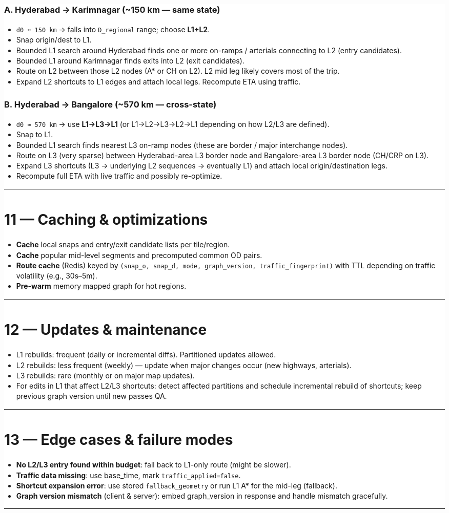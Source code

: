 ### A. Hyderabad → Karimnagar (\~150 km — same state)

* `d0 ≈ 150 km` → falls into `D_regional` range; choose **L1+L2**.
* Snap origin/dest to L1.
* Bounded L1 search around Hyderabad finds one or more on-ramps / arterials connecting to L2 (entry candidates).
* Bounded L1 around Karimnagar finds exits into L2 (exit candidates).
* Route on L2 between those L2 nodes (A\* or CH on L2). L2 mid leg likely covers most of the trip.
* Expand L2 shortcuts to L1 edges and attach local legs. Recompute ETA using traffic.

### B. Hyderabad → Bangalore (\~570 km — cross-state)

* `d0 ≈ 570 km` → use **L1→L3→L1** (or L1→L2→L3→L2→L1 depending on how L2/L3 are defined).
* Snap to L1.
* Bounded L1 search finds nearest L3 on-ramp nodes (these are border / major interchange nodes).
* Route on L3 (very sparse) between Hyderabad-area L3 border node and Bangalore-area L3 border node (CH/CRP on L3).
* Expand L3 shortcuts (L3 → underlying L2 sequences → eventually L1) and attach local origin/destination legs.
* Recompute full ETA with live traffic and possibly re-optimize.

---

# 11 — Caching & optimizations

* **Cache** local snaps and entry/exit candidate lists per tile/region.
* **Cache** popular mid-level segments and precomputed common OD pairs.
* **Route cache** (Redis) keyed by `(snap_o, snap_d, mode, graph_version, traffic_fingerprint)` with TTL depending on traffic volatility (e.g., 30s–5m).
* **Pre-warm** memory mapped graph for hot regions.

---

# 12 — Updates & maintenance

* L1 rebuilds: frequent (daily or incremental diffs). Partitioned updates allowed.
* L2 rebuilds: less frequent (weekly) — update when major changes occur (new highways, arterials).
* L3 rebuilds: rare (monthly or on major map updates).
* For edits in L1 that affect L2/L3 shortcuts: detect affected partitions and schedule incremental rebuild of shortcuts; keep previous graph version until new passes QA.

---

# 13 — Edge cases & failure modes

* **No L2/L3 entry found within budget**: fall back to L1-only route (might be slower).
* **Traffic data missing**: use base\_time, mark `traffic_applied=false`.
* **Shortcut expansion error**: use stored `fallback_geometry` or run L1 A\* for the mid-leg (fallback).
* **Graph version mismatch** (client & server): embed graph\_version in response and handle mismatch gracefully.

---